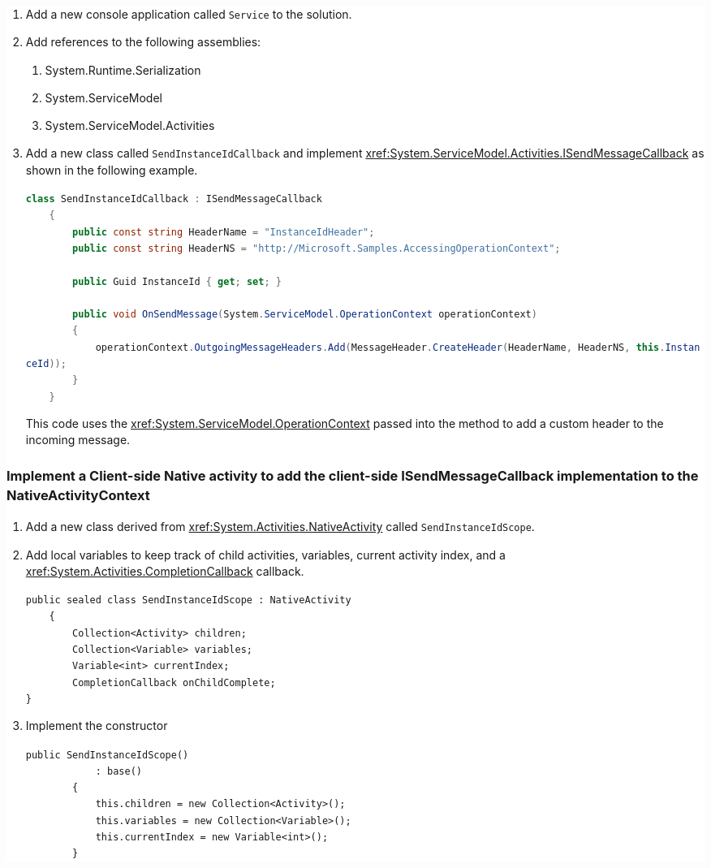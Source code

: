 1.  Add a new console application called `Service` to the solution.

2.  Add references to the following assemblies:

    1.  System.Runtime.Serialization

    2.  System.ServiceModel

    3.  System.ServiceModel.Activities

3.  Add a new class called `SendInstanceIdCallback` and implement <xref:System.ServiceModel.Activities.ISendMessageCallback> as shown in the following example.

    ```csharp
    class SendInstanceIdCallback : ISendMessageCallback
        {
            public const string HeaderName = "InstanceIdHeader";
            public const string HeaderNS = "http://Microsoft.Samples.AccessingOperationContext";

            public Guid InstanceId { get; set; }

            public void OnSendMessage(System.ServiceModel.OperationContext operationContext)
            {
                operationContext.OutgoingMessageHeaders.Add(MessageHeader.CreateHeader(HeaderName, HeaderNS, this.InstanceId));
            }
        }
    ```

     This code uses the <xref:System.ServiceModel.OperationContext> passed into the method to add a custom header to the incoming message.

### Implement a Client-side Native activity to add the client-side ISendMessageCallback implementation to the NativeActivityContext

1.  Add a new class derived from <xref:System.Activities.NativeActivity> called `SendInstanceIdScope`.

2.  Add local variables to keep track of child activities, variables, current activity index, and a <xref:System.Activities.CompletionCallback> callback.

    ```
    public sealed class SendInstanceIdScope : NativeActivity
        {
            Collection<Activity> children;
            Collection<Variable> variables;
            Variable<int> currentIndex;
            CompletionCallback onChildComplete;
    }
    ```

3.  Implement the constructor

    ```
    public SendInstanceIdScope()
                : base()
            {
                this.children = new Collection<Activity>();
                this.variables = new Collection<Variable>();
                this.currentIndex = new Variable<int>();
            }
    ```
